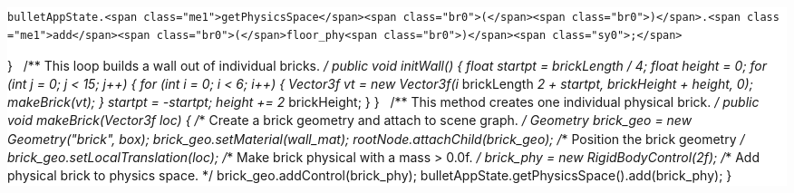     bulletAppState.<span class="me1">getPhysicsSpace</span><span class="br0">(</span><span class="br0">)</span>.<span class="me1">add</span><span class="br0">(</span>floor_phy<span class="br0">)</span><span class="sy0">;</span>
  <span class="br0">}</span>
 
  <span class="co3">/** This loop builds a wall out of individual bricks. */</span>
  <span class="kw1">public</span> <span class="kw4">void</span> initWall<span class="br0">(</span><span class="br0">)</span> <span class="br0">{</span>
    <span class="kw4">float</span> startpt <span class="sy0">=</span> brickLength <span class="sy0">/</span> <span class="nu0">4</span><span class="sy0">;</span>
    <span class="kw4">float</span> height <span class="sy0">=</span> <span class="nu0">0</span><span class="sy0">;</span>
    <span class="kw1">for</span> <span class="br0">(</span><span class="kw4">int</span> j <span class="sy0">=</span> <span class="nu0">0</span><span class="sy0">;</span> j <span class="sy0">&lt;</span> <span class="nu0">15</span><span class="sy0">;</span> j<span class="sy0">++</span><span class="br0">)</span> <span class="br0">{</span>
      <span class="kw1">for</span> <span class="br0">(</span><span class="kw4">int</span> i <span class="sy0">=</span> <span class="nu0">0</span><span class="sy0">;</span> i <span class="sy0">&lt;</span> <span class="nu0">6</span><span class="sy0">;</span> i<span class="sy0">++</span><span class="br0">)</span> <span class="br0">{</span>
        Vector3f vt <span class="sy0">=</span>
         <span class="kw1">new</span> Vector3f<span class="br0">(</span>i <span class="sy0">*</span> brickLength <span class="sy0">*</span> <span class="nu0">2</span> <span class="sy0">+</span> startpt, brickHeight <span class="sy0">+</span> height, <span class="nu0">0</span><span class="br0">)</span><span class="sy0">;</span>
        makeBrick<span class="br0">(</span>vt<span class="br0">)</span><span class="sy0">;</span>
      <span class="br0">}</span>
      startpt <span class="sy0">=</span> <span class="sy0">-</span>startpt<span class="sy0">;</span>
      height <span class="sy0">+=</span> <span class="nu0">2</span> <span class="sy0">*</span> brickHeight<span class="sy0">;</span>
    <span class="br0">}</span>
  <span class="br0">}</span>
 
  <span class="co3">/** This method creates one individual physical brick. */</span>
  <span class="kw1">public</span> <span class="kw4">void</span> makeBrick<span class="br0">(</span>Vector3f loc<span class="br0">)</span> <span class="br0">{</span>
    <span class="co3">/** Create a brick geometry and attach to scene graph. */</span>
    Geometry brick_geo <span class="sy0">=</span> <span class="kw1">new</span> Geometry<span class="br0">(</span><span class="st0">"brick"</span>, box<span class="br0">)</span><span class="sy0">;</span>
    brick_geo.<span class="me1">setMaterial</span><span class="br0">(</span>wall_mat<span class="br0">)</span><span class="sy0">;</span>
    rootNode.<span class="me1">attachChild</span><span class="br0">(</span>brick_geo<span class="br0">)</span><span class="sy0">;</span>
    <span class="co3">/** Position the brick geometry  */</span>
    brick_geo.<span class="me1">setLocalTranslation</span><span class="br0">(</span>loc<span class="br0">)</span><span class="sy0">;</span>
    <span class="co3">/** Make brick physical with a mass &gt; 0.0f. */</span>
    brick_phy <span class="sy0">=</span> <span class="kw1">new</span> RigidBodyControl<span class="br0">(</span>2f<span class="br0">)</span><span class="sy0">;</span>
    <span class="co3">/** Add physical brick to physics space. */</span>
    brick_geo.<span class="me1">addControl</span><span class="br0">(</span>brick_phy<span class="br0">)</span><span class="sy0">;</span>
    bulletAppState.<span class="me1">getPhysicsSpace</span><span class="br0">(</span><span class="br0">)</span>.<span class="me1">add</span><span class="br0">(</span>brick_phy<span class="br0">)</span><span class="sy0">;</span>
  <span class="br0">}</span>
 